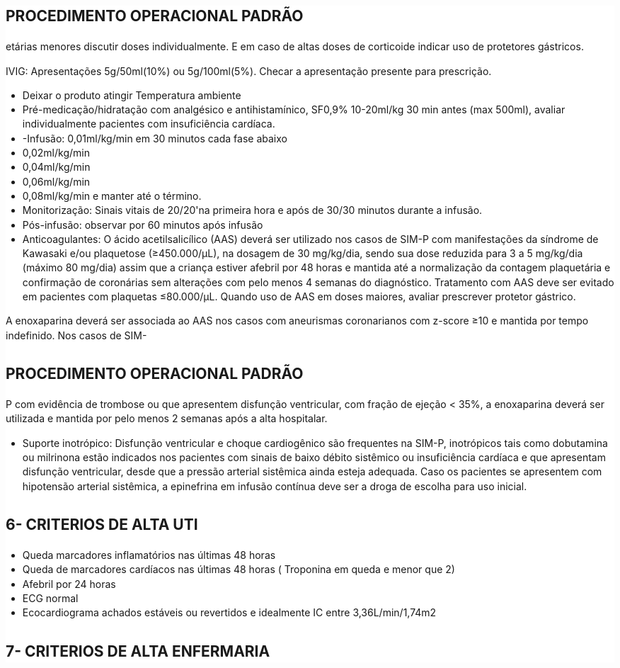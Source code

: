 
## PROCEDIMENTO OPERACIONAL PADRÃO

etárias  menores  discutir  doses  individualmente.  E  em  caso  de  altas  doses  de corticoide indicar uso de protetores gástricos.

IVIG: Apresentações   5g/50ml(10%) ou    5g/100ml(5%).  Checar  a  apresentação presente para prescrição.

- Deixar o produto atingir Temperatura ambiente
- Pré-medicação/hidratação  com analgésico e antihistamínico,  SF0,9% 10-20ml/kg 30  min  antes  (max    500ml),  avaliar  individualmente  pacientes  com  insuficiência cardíaca.
- -Infusão:   0,01ml/kg/min  em 30 minutos cada fase  abaixo
- 0,02ml/kg/min
- 0,04ml/kg/min
- 0,06ml/kg/min
- 0,08ml/kg/min e manter até o  término.
- Monitorização: Sinais   vitais de 20/20'na primeira hora e após de 30/30 minutos durante a infusão.
- Pós-infusão: observar por  60 minutos após infusão
- Anticoagulantes: O ácido acetilsalicílico (AAS) deverá ser utilizado nos casos de SIM-P com manifestações da síndrome de Kawasaki e/ou plaquetose (≥450.000/μL), na dosagem de 30 mg/kg/dia, sendo sua dose reduzida para 3 a 5 mg/kg/dia (máximo 80 mg/dia) assim que a criança estiver afebril por 48 horas e mantida até a normalização da contagem plaquetária e confirmação de coronárias sem alterações com pelo menos 4 semanas do diagnóstico. Tratamento com AAS deve ser evitado em pacientes com plaquetas ≤80.000/μL. Quando uso de AAS em doses maiores, avaliar  prescrever protetor gástrico.

A  enoxaparina  deverá  ser  associada  ao  AAS  nos  casos  com  aneurismas coronarianos com z-score ≥10 e mantida por tempo indefinido. Nos casos de SIM-



## PROCEDIMENTO OPERACIONAL PADRÃO

P com evidência de trombose ou que apresentem disfunção ventricular, com fração de ejeção &lt; 35%, a enoxaparina deverá ser utilizada e mantida por pelo menos 2 semanas após a alta hospitalar.

- Suporte inotrópico: Disfunção ventricular e choque cardiogênico são frequentes na  SIM-P,  inotrópicos  tais  como  dobutamina  ou  milrinona  estão  indicados  nos pacientes  com  sinais de  baixo  débito  sistêmico  ou  insuficiência  cardíaca  e  que apresentam disfunção ventricular,  desde  que  a  pressão  arterial  sistêmica  ainda esteja  adequada.  Caso  os  pacientes  se  apresentem  com  hipotensão  arterial sistêmica, a epinefrina em infusão contínua deve ser a droga de escolha para uso inicial.

## 6- CRITERIOS DE ALTA UTI

- Queda marcadores inflamatórios nas últimas 48 horas
- Queda de marcadores cardíacos nas últimas 48 horas ( Troponina em queda e menor que 2)
- Afebril por 24 horas
- ECG normal
-  Ecocardiograma  achados  estáveis  ou  revertidos  e  idealmente  IC  entre  3,36L/min/1,74m2

## 7- CRITERIOS DE ALTA ENFERMARIA
